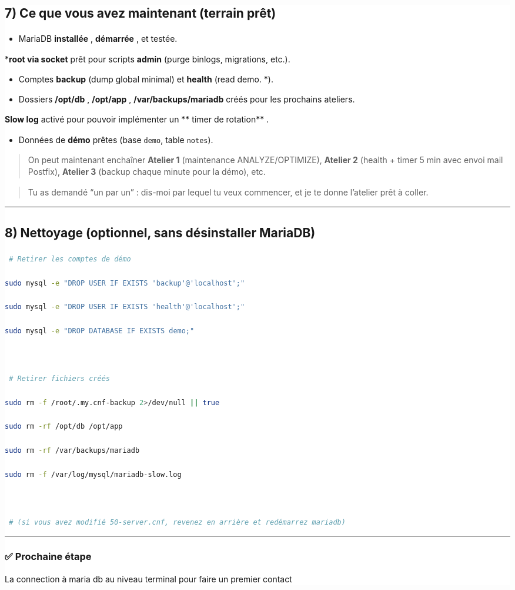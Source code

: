 ## 7) Ce que vous avez maintenant (terrain prêt)

* MariaDB **installée** , **démarrée** , et testée.

***root via socket**  prêt pour scripts **admin**  (purge binlogs, migrations, etc.).

* Comptes **backup**  (dump global minimal) et **health**  (read demo.   *).

* Dossiers **/opt/db** , **/opt/app** , **/var/backups/mariadb**  créés pour les prochains ateliers.

**Slow log**  activé pour pouvoir implémenter un ** timer de rotation** .

* Données de **démo**  prêtes (base `demo`, table `notes`).

> On peut maintenant enchaîner **Atelier 1**  (maintenance ANALYZE/OPTIMIZE), **Atelier 2**  (health + timer 5 min avec envoi mail Postfix), **Atelier 3**  (backup chaque minute pour la démo), etc.

> Tu as demandé “un par un” : dis-moi par lequel tu veux commencer, et je te donne l’atelier prêt à coller.

---

## 8) Nettoyage (optionnel, sans désinstaller MariaDB)

```bash
 # Retirer les comptes de démo

sudo mysql -e "DROP USER IF EXISTS 'backup'@'localhost';"

sudo mysql -e "DROP USER IF EXISTS 'health'@'localhost';"

sudo mysql -e "DROP DATABASE IF EXISTS demo;"



 # Retirer fichiers créés

sudo rm -f /root/.my.cnf-backup 2>/dev/null || true

sudo rm -rf /opt/db /opt/app

sudo rm -rf /var/backups/mariadb

sudo rm -f /var/log/mysql/mariadb-slow.log



 # (si vous avez modifié 50-server.cnf, revenez en arrière et redémarrez mariadb)
```

---

### ✅ Prochaine étape

La connection à maria db au niveau terminal pour faire un premier contact
